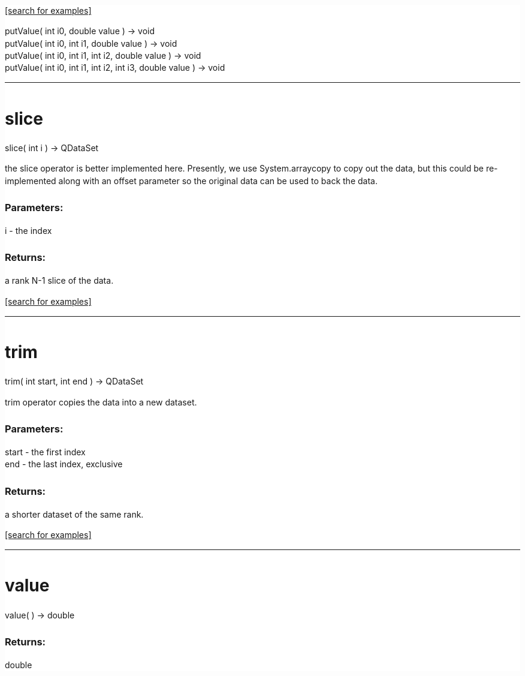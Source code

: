 
<a href="https://github.com/autoplot/dev/search?q=putValue&unscoped_q=putValue">[search for examples]</a>

putValue( int i0, double value ) &rarr; void<br>
putValue( int i0, int i1, double value ) &rarr; void<br>
putValue( int i0, int i1, int i2, double value ) &rarr; void<br>
putValue( int i0, int i1, int i2, int i3, double value ) &rarr; void<br>
***
<a name="slice"></a>
# slice
slice( int i ) &rarr; QDataSet

the slice operator is better implemented here.  Presently, we
 use System.arraycopy to copy out the data, but this could be
 re-implemented along with an offset parameter so the original data
 can be used to back the data.

### Parameters:
i - the index

### Returns:
a rank N-1 slice of the data.

<a href="https://github.com/autoplot/dev/search?q=slice&unscoped_q=slice">[search for examples]</a>

***
<a name="trim"></a>
# trim
trim( int start, int end ) &rarr; QDataSet

trim operator copies the data into a new dataset.

### Parameters:
start - the first index
<br>end - the last index, exclusive

### Returns:
a shorter dataset of the same rank.

<a href="https://github.com/autoplot/dev/search?q=trim&unscoped_q=trim">[search for examples]</a>

***
<a name="value"></a>
# value
value(  ) &rarr; double



### Returns:
double
